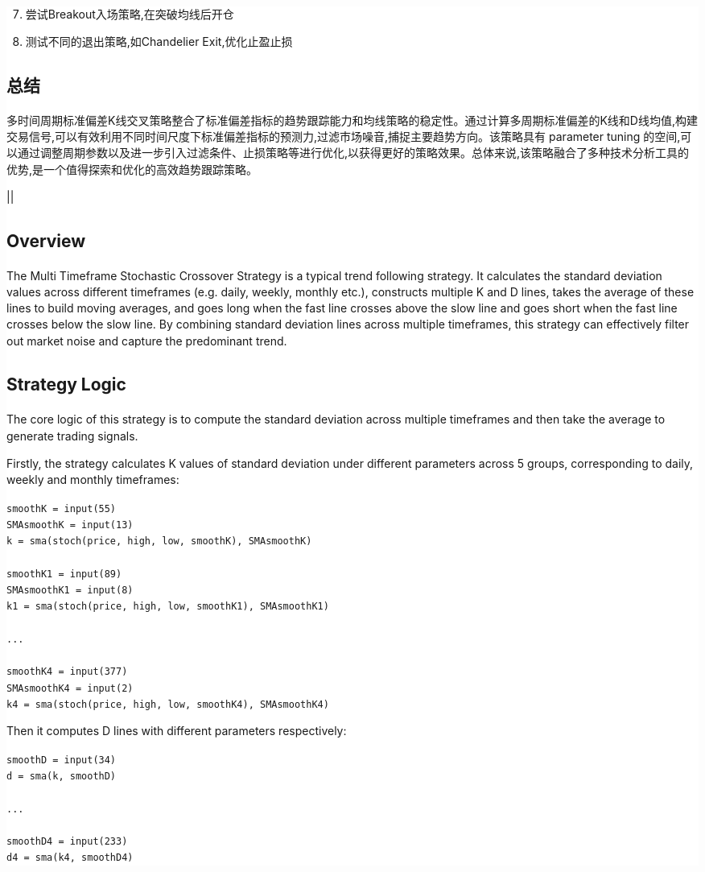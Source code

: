 7. 尝试Breakout入场策略,在突破均线后开仓

8. 测试不同的退出策略,如Chandelier Exit,优化止盈止损

## 总结

多时间周期标准偏差K线交叉策略整合了标准偏差指标的趋势跟踪能力和均线策略的稳定性。通过计算多周期标准偏差的K线和D线均值,构建交易信号,可以有效利用不同时间尺度下标准偏差指标的预测力,过滤市场噪音,捕捉主要趋势方向。该策略具有 parameter tuning 的空间,可以通过调整周期参数以及进一步引入过滤条件、止损策略等进行优化,以获得更好的策略效果。总体来说,该策略融合了多种技术分析工具的优势,是一个值得探索和优化的高效趋势跟踪策略。

|| 

## Overview

The Multi Timeframe Stochastic Crossover Strategy is a typical trend following strategy. It calculates the standard deviation values across different timeframes (e.g. daily, weekly, monthly etc.), constructs multiple K and D lines, takes the average of these lines to build moving averages, and goes long when the fast line crosses above the slow line and goes short when the fast line crosses below the slow line. By combining standard deviation lines across multiple timeframes, this strategy can effectively filter out market noise and capture the predominant trend.

## Strategy Logic

The core logic of this strategy is to compute the standard deviation across multiple timeframes and then take the average to generate trading signals.

Firstly, the strategy calculates K values of standard deviation under different parameters across 5 groups, corresponding to daily, weekly and monthly timeframes:

```pine
smoothK = input(55)
SMAsmoothK = input(13)  
k = sma(stoch(price, high, low, smoothK), SMAsmoothK)

smoothK1 = input(89) 
SMAsmoothK1 = input(8)
k1 = sma(stoch(price, high, low, smoothK1), SMAsmoothK1) 

...

smoothK4 = input(377)
SMAsmoothK4 = input(2)
k4 = sma(stoch(price, high, low, smoothK4), SMAsmoothK4)
```

Then it computes D lines with different parameters respectively:

```pine
smoothD = input(34)
d = sma(k, smoothD)  

...

smoothD4 = input(233) 
d4 = sma(k4, smoothD4)
```
